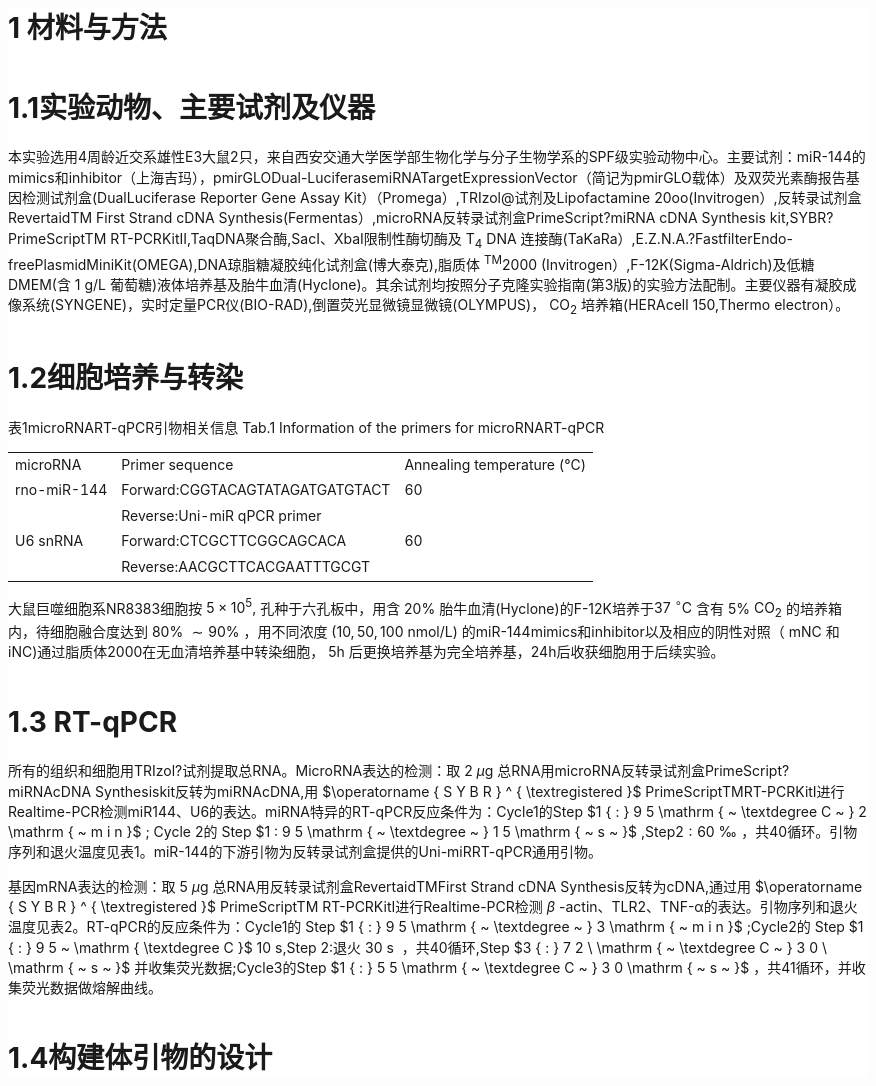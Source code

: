 # 1 材料与方法

# 1.1实验动物、主要试剂及仪器

本实验选用4周龄近交系雄性E3大鼠2只，来自西安交通大学医学部生物化学与分子生物学系的SPF级实验动物中心。主要试剂：miR-144的mimics和inhibitor（上海吉玛），pmirGLODual-LuciferasemiRNATargetExpressionVector（简记为pmirGLO载体）及双荧光素酶报告基因检测试剂盒(DualLuciferase Reporter Gene Assay Kit）（Promega）,TRIzol@试剂及Lipofactamine 20oo(Invitrogen）,反转录试剂盒 RevertaidTM First Strand cDNA Synthesis(Fermentas）,microRNA反转录试剂盒PrimeScript?miRNA cDNA Synthesis kit,SYBR? PrimeScriptTM RT-PCRKitII,TaqDNA聚合酶,SacI、XbaI限制性酶切酶及 $\mathrm { T } _ { 4 }$ DNA 连接酶(TaKaRa）,E.Z.N.A.?FastfilterEndo-freePlasmidMiniKit(OMEGA),DNA琼脂糖凝胶纯化试剂盒(博大泰克),脂质体 $^ { \mathrm { T M } } 2 0 0 0$ (Invitrogen）,F-12K(Sigma-Aldrich)及低糖DMEM(含 $1 \ \mathrm { g / L }$ 葡萄糖)液体培养基及胎牛血清(Hyclone)。其余试剂均按照分子克隆实验指南(第3版)的实验方法配制。主要仪器有凝胶成像系统(SYNGENE)，实时定量PCR仪(BIO-RAD),倒置荧光显微镜显微镜(OLYMPUS)， $\mathrm { C O } _ { 2 }$ 培养箱(HERAcell 150,Thermo electron）。

# 1.2细胞培养与转染

表1microRNART-qPCR引物相关信息 Tab.1 Information of the primers for microRNART-qPCR   

<html><body><table><tr><td>microRNA</td><td>Primer sequence</td><td>Annealing temperature (℃)</td></tr><tr><td rowspan="2">rno-miR-144</td><td>Forward:CGGTACAGTATAGATGATGTACT</td><td rowspan="2">60</td></tr><tr><td>Reverse:Uni-miR qPCR primer</td></tr><tr><td rowspan="2">U6 snRNA</td><td>Forward:CTCGCTTCGGCAGCACA</td><td rowspan="2">60</td></tr><tr><td>Reverse:AACGCTTCACGAATTTGCGT</td></tr></table></body></html>

大鼠巨噬细胞系NR8383细胞按 $5 \times 1 0 ^ { 5 } ,$ 孔种于六孔板中，用含 $20 \%$ 胎牛血清(Hyclone)的F-12K培养于$3 7 ~ \mathrm { ^ { \circ } C }$ 含有 $5 \%$ $\mathrm { C O } _ { 2 }$ 的培养箱内，待细胞融合度达到 $80 \%$ ${ \sim } 9 0 \%$ ，用不同浓度 $( 1 0 , 5 0 , 1 0 0 \ \mathrm { n m o l / L } )$ 的miR-144mimics和inhibitor以及相应的阴性对照（ $\mathrm { m N C }$ 和iNC)通过脂质体2000在无血清培养基中转染细胞， $5 \mathrm { h }$ 后更换培养基为完全培养基，24h后收获细胞用于后续实验。

# 1.3 RT-qPCR

所有的组织和细胞用TRIzol?试剂提取总RNA。MicroRNA表达的检测：取 $2 ~ { \mu \mathrm { g } }$ 总RNA用microRNA反转录试剂盒PrimeScript?miRNAcDNA Synthesiskit反转为miRNAcDNA,用 $\operatorname { S Y B R } ^ { \textregistered }$ PrimeScriptTMRT-PCRKitI进行Realtime-PCR检测miR144、U6的表达。miRNA特异的RT-qPCR反应条件为：Cycle1的Step $1 { : } 9 5 \mathrm { ~ \textdegree C ~ } 2 \mathrm { ~ m i n }$ ; Cycle 2的 Step $1 : 9 5 \mathrm { ~ \textdegree ~ } 1 5 \mathrm { ~ s ~ }$ ,Step$2 { : } 6 0 \ \mathrm { ‰ }$ ，共40循环。引物序列和退火温度见表1。miR-144的下游引物为反转录试剂盒提供的Uni-miRRT-qPCR通用引物。

基因mRNA表达的检测：取 $5 ~ { \mu \mathrm { g } }$ 总RNA用反转录试剂盒RevertaidTMFirst Strand cDNA Synthesis反转为cDNA,通过用 $\operatorname { S Y B R } ^ { \textregistered }$ PrimeScriptTM RT-PCRKitI进行Realtime-PCR检测 $\beta$ -actin、TLR2、TNF-α的表达。引物序列和退火温度见表2。RT-qPCR的反应条件为：Cycle1的 Step $1 { : } 9 5 \mathrm { ~ \textdegree ~ } 3 \mathrm { ~ m i n }$ ;Cycle2的 Step $1 { : } 9 5 ~ \mathrm { \textdegree C }$ 10 s,Step 2:退火 $3 0 \mathrm { ~ s ~ }$ ，共40循环,Step $3 { : } 7 2 \ \mathrm { ~ \textdegree C ~ } 3 0 \ \mathrm { ~ s ~ }$ 并收集荧光数据;Cycle3的Step $1 { : } 5 5 \mathrm { ~ \textdegree C ~ } 3 0 \mathrm { ~ s ~ }$ ，共41循环，并收集荧光数据做熔解曲线。

# 1.4构建体引物的设计

